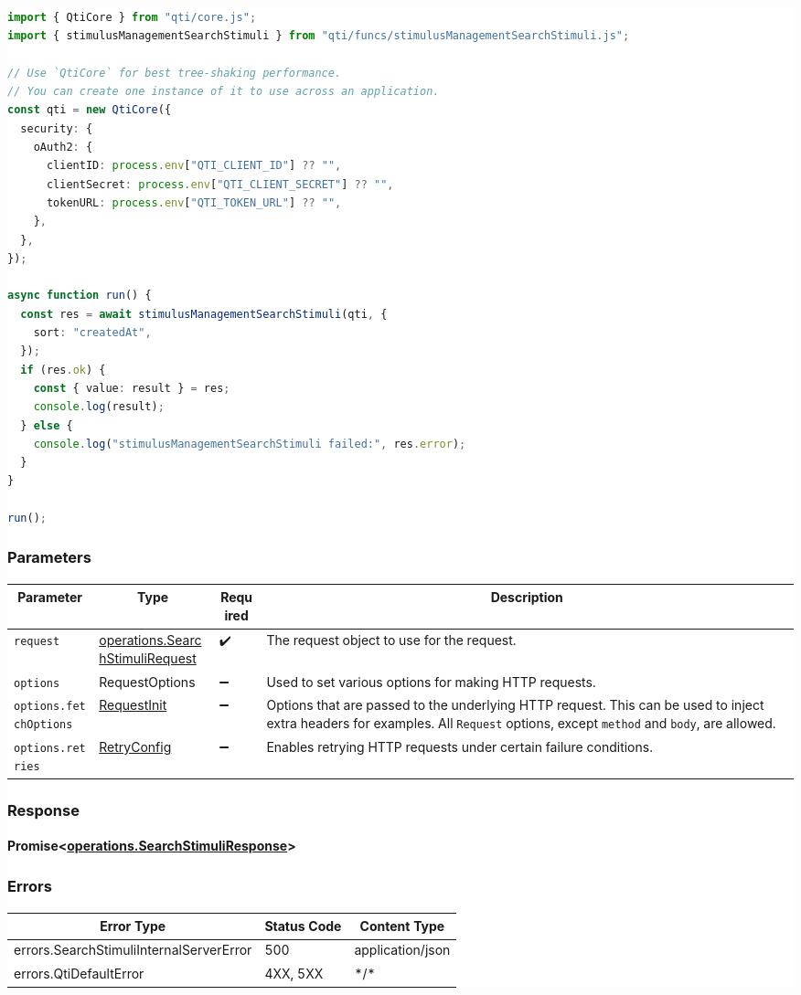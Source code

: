 ```typescript
import { QtiCore } from "qti/core.js";
import { stimulusManagementSearchStimuli } from "qti/funcs/stimulusManagementSearchStimuli.js";

// Use `QtiCore` for best tree-shaking performance.
// You can create one instance of it to use across an application.
const qti = new QtiCore({
  security: {
    oAuth2: {
      clientID: process.env["QTI_CLIENT_ID"] ?? "",
      clientSecret: process.env["QTI_CLIENT_SECRET"] ?? "",
      tokenURL: process.env["QTI_TOKEN_URL"] ?? "",
    },
  },
});

async function run() {
  const res = await stimulusManagementSearchStimuli(qti, {
    sort: "createdAt",
  });
  if (res.ok) {
    const { value: result } = res;
    console.log(result);
  } else {
    console.log("stimulusManagementSearchStimuli failed:", res.error);
  }
}

run();
```

### Parameters

| Parameter                                                                                                                                                                      | Type                                                                                                                                                                           | Required                                                                                                                                                                       | Description                                                                                                                                                                    |
| ------------------------------------------------------------------------------------------------------------------------------------------------------------------------------ | ------------------------------------------------------------------------------------------------------------------------------------------------------------------------------ | ------------------------------------------------------------------------------------------------------------------------------------------------------------------------------ | ------------------------------------------------------------------------------------------------------------------------------------------------------------------------------ |
| `request`                                                                                                                                                                      | [operations.SearchStimuliRequest](../../models/operations/searchstimulirequest.md)                                                                                             | :heavy_check_mark:                                                                                                                                                             | The request object to use for the request.                                                                                                                                     |
| `options`                                                                                                                                                                      | RequestOptions                                                                                                                                                                 | :heavy_minus_sign:                                                                                                                                                             | Used to set various options for making HTTP requests.                                                                                                                          |
| `options.fetchOptions`                                                                                                                                                         | [RequestInit](https://developer.mozilla.org/en-US/docs/Web/API/Request/Request#options)                                                                                        | :heavy_minus_sign:                                                                                                                                                             | Options that are passed to the underlying HTTP request. This can be used to inject extra headers for examples. All `Request` options, except `method` and `body`, are allowed. |
| `options.retries`                                                                                                                                                              | [RetryConfig](../../lib/utils/retryconfig.md)                                                                                                                                  | :heavy_minus_sign:                                                                                                                                                             | Enables retrying HTTP requests under certain failure conditions.                                                                                                               |

### Response

**Promise\<[operations.SearchStimuliResponse](../../models/operations/searchstimuliresponse.md)\>**

### Errors

| Error Type                              | Status Code                             | Content Type                            |
| --------------------------------------- | --------------------------------------- | --------------------------------------- |
| errors.SearchStimuliInternalServerError | 500                                     | application/json                        |
| errors.QtiDefaultError                  | 4XX, 5XX                                | \*/\*                                   |
